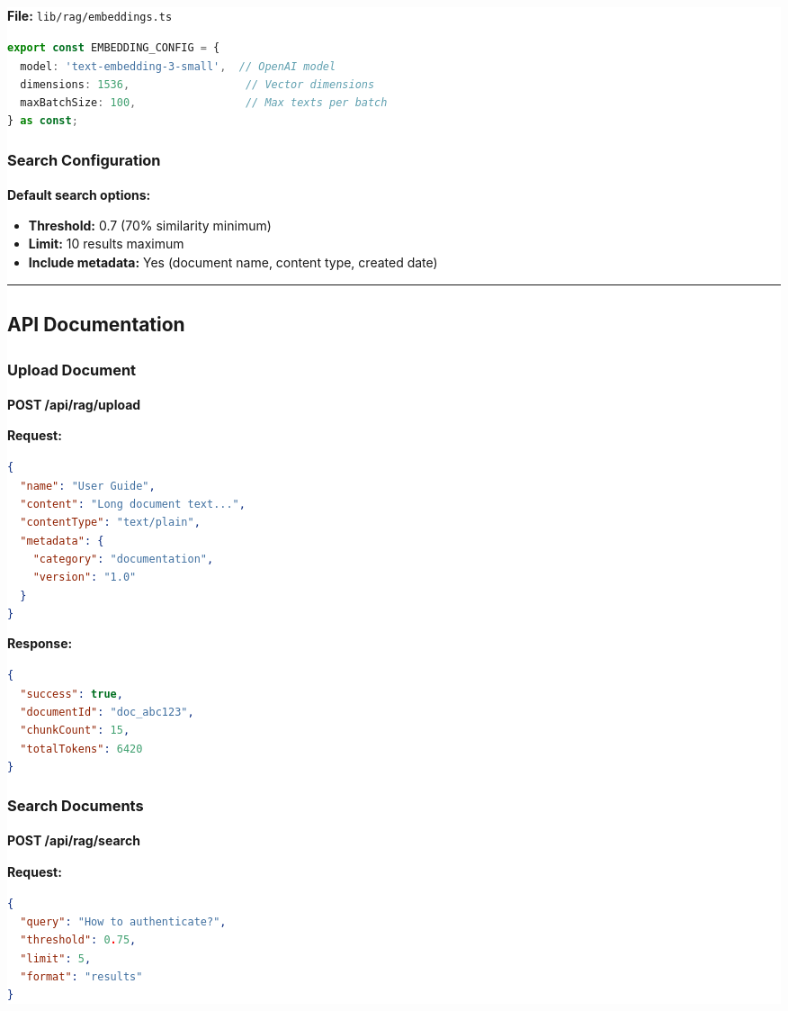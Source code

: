 **File:** `lib/rag/embeddings.ts`

```typescript
export const EMBEDDING_CONFIG = {
  model: 'text-embedding-3-small',  // OpenAI model
  dimensions: 1536,                  // Vector dimensions
  maxBatchSize: 100,                 // Max texts per batch
} as const;
```

### Search Configuration

**Default search options:**
- **Threshold:** 0.7 (70% similarity minimum)
- **Limit:** 10 results maximum
- **Include metadata:** Yes (document name, content type, created date)

---

## API Documentation

### Upload Document

**POST /api/rag/upload**

**Request:**
```json
{
  "name": "User Guide",
  "content": "Long document text...",
  "contentType": "text/plain",
  "metadata": {
    "category": "documentation",
    "version": "1.0"
  }
}
```

**Response:**
```json
{
  "success": true,
  "documentId": "doc_abc123",
  "chunkCount": 15,
  "totalTokens": 6420
}
```

### Search Documents

**POST /api/rag/search**

**Request:**
```json
{
  "query": "How to authenticate?",
  "threshold": 0.75,
  "limit": 5,
  "format": "results"
}
```
